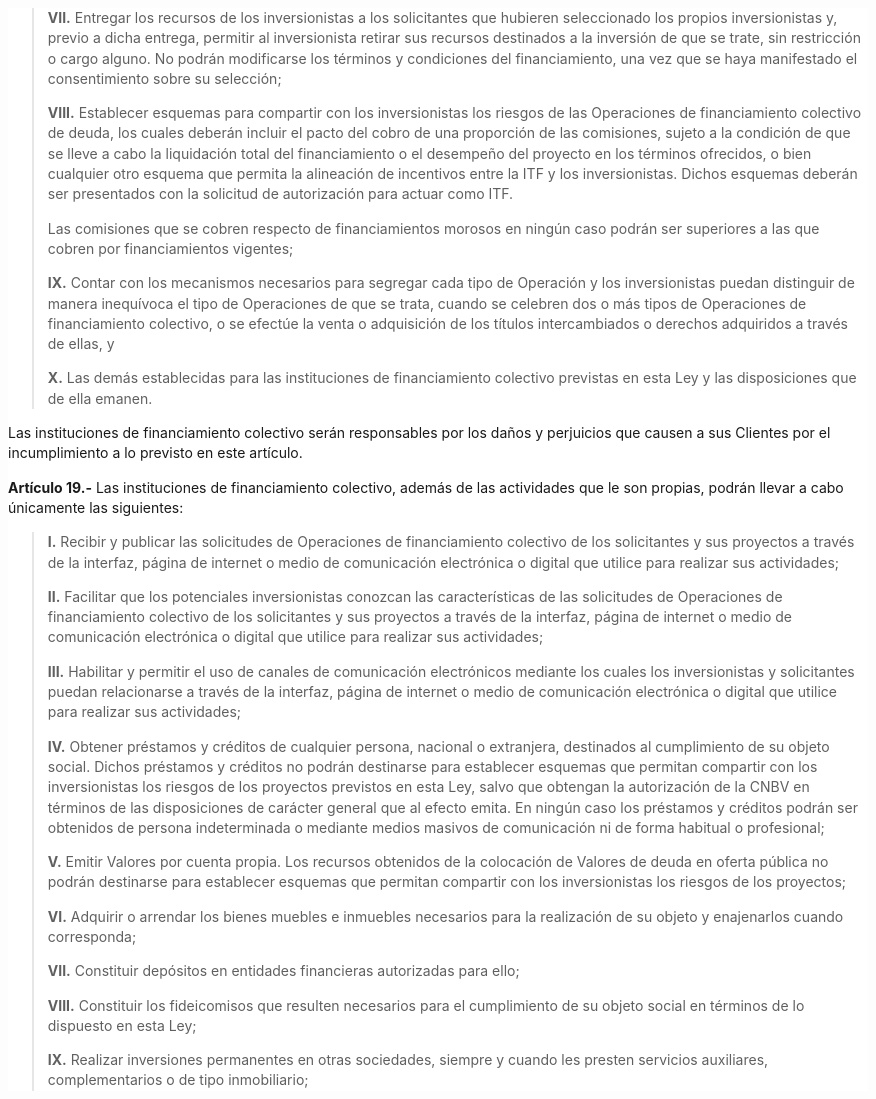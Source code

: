 > **VII.** Entregar los recursos de los inversionistas a los solicitantes que hubieren seleccionado los propios inversionistas y, previo a dicha entrega, permitir al inversionista retirar sus recursos destinados a la inversión de que se trate, sin restricción o cargo alguno. No podrán modificarse los términos y condiciones del financiamiento, una vez que se haya manifestado el consentimiento sobre su selección;
>
> **VIII.** Establecer esquemas para compartir con los inversionistas los riesgos de las Operaciones de financiamiento colectivo de deuda, los cuales deberán incluir el pacto del cobro de una proporción de las comisiones, sujeto a la condición de que se lleve a cabo la liquidación total del financiamiento o el desempeño del proyecto en los términos ofrecidos, o bien cualquier otro esquema que permita la alineación de incentivos entre la ITF y los inversionistas. Dichos esquemas deberán ser presentados con la solicitud de autorización para actuar como ITF.
>
> Las comisiones que se cobren respecto de financiamientos morosos en ningún caso podrán ser superiores a las que cobren por financiamientos vigentes;
>
> **IX.** Contar con los mecanismos necesarios para segregar cada tipo de Operación y los inversionistas puedan distinguir de manera inequívoca el tipo de Operaciones de que se trata, cuando se celebren dos o más tipos de Operaciones de financiamiento colectivo, o se efectúe la venta o adquisición de los títulos intercambiados o derechos adquiridos a través de ellas, y
>
> **X.** Las demás establecidas para las instituciones de financiamiento colectivo previstas en esta Ley y las disposiciones que de ella emanen.

Las instituciones de financiamiento colectivo serán responsables por los daños y perjuicios que causen a sus Clientes por el incumplimiento a lo previsto en este artículo.

**Artículo 19.-** Las instituciones de financiamiento colectivo, además de las actividades que le son propias, podrán llevar a cabo únicamente las siguientes:

> **I.** Recibir y publicar las solicitudes de Operaciones de financiamiento colectivo de los solicitantes y sus proyectos a través de la interfaz, página de internet o medio de comunicación electrónica o digital que utilice para realizar sus actividades;
>
> **II.** Facilitar que los potenciales inversionistas conozcan las características de las solicitudes de Operaciones de financiamiento colectivo de los solicitantes y sus proyectos a través de la interfaz, página de internet o medio de comunicación electrónica o digital que utilice para realizar sus actividades;
>
> **III.** Habilitar y permitir el uso de canales de comunicación electrónicos mediante los cuales los inversionistas y solicitantes puedan relacionarse a través de la interfaz, página de internet o medio de comunicación electrónica o digital que utilice para realizar sus actividades;
>
> **IV.** Obtener préstamos y créditos de cualquier persona, nacional o extranjera, destinados al cumplimiento de su objeto social. Dichos préstamos y créditos no podrán destinarse para establecer esquemas que permitan compartir con los inversionistas los riesgos de los proyectos previstos en esta Ley, salvo que obtengan la autorización de la CNBV en términos de las disposiciones de carácter general que al efecto emita. En ningún caso los préstamos y créditos podrán ser obtenidos de persona indeterminada o mediante medios masivos de comunicación ni de forma habitual o profesional;
>
> **V.** Emitir Valores por cuenta propia. Los recursos obtenidos de la colocación de Valores de deuda en oferta pública no podrán destinarse para establecer esquemas que permitan compartir con los inversionistas los riesgos de los proyectos;
>
> **VI.** Adquirir o arrendar los bienes muebles e inmuebles necesarios para la realización de su objeto y enajenarlos cuando corresponda;
>
> **VII.** Constituir depósitos en entidades financieras autorizadas para ello;
>
> **VIII.** Constituir los fideicomisos que resulten necesarios para el cumplimiento de su objeto social en términos de lo dispuesto en esta Ley;
>
> **IX.** Realizar inversiones permanentes en otras sociedades, siempre y cuando les presten servicios auxiliares, complementarios o de tipo inmobiliario;
>
